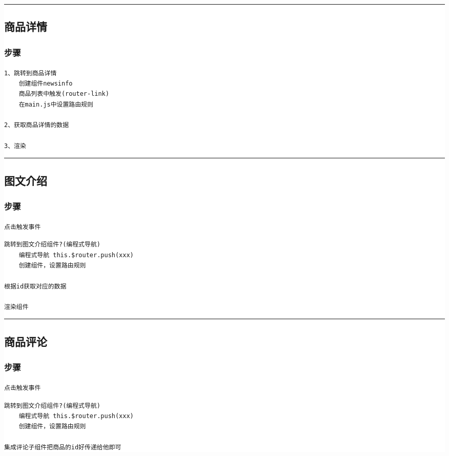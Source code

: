 
------

## 商品详情

### 步骤

```
1、跳转到商品详情
	创建组件newsinfo
	商品列表中触发(router-link)
	在main.js中设置路由规则

2、获取商品详情的数据

3、渲染
```

------

## 图文介绍

### 步骤

```
点击触发事件
```

```
跳转到图文介绍组件?(编程式导航)
	编程式导航 this.$router.push(xxx)
	创建组件，设置路由规则

根据id获取对应的数据

渲染组件
```

------

## 商品评论

### 步骤

```
点击触发事件
```

```
跳转到图文介绍组件?(编程式导航)
	编程式导航 this.$router.push(xxx)
	创建组件，设置路由规则
	
集成评论子组件把商品的id好传递给他即可
```
